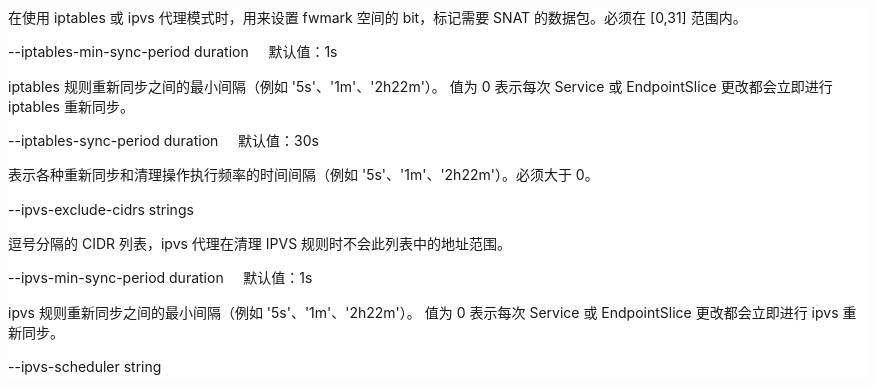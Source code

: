 在使用 iptables 或 ipvs 代理模式时，用来设置 fwmark 空间的 bit，标记需要
SNAT 的数据包。必须在 [0,31] 范围内。
</p>
</td>
</tr>

<tr>
<td colspan="2">--iptables-min-sync-period duration&nbsp;&nbsp;&nbsp;&nbsp;&nbsp;默认值：1s</td>
</tr>
<tr>
<td></td><td style="line-height: 130%; word-wrap: break-word;"><p>

iptables 规则重新同步之间的最小间隔（例如 '5s'、'1m'、'2h22m'）。
值为 0 表示每次 Service 或 EndpointSlice 更改都会立即进行 iptables 重新同步。
</p>
</td>
</tr>

<tr>
<td colspan="2">--iptables-sync-period duration&nbsp;&nbsp;&nbsp;&nbsp;&nbsp;默认值：30s</td>
</tr>
<tr>
<td></td><td style="line-height: 130%; word-wrap: break-word;"><p>

表示各种重新同步和清理操作执行频率的时间间隔（例如 '5s'、'1m'、'2h22m'）。必须大于 0。
</p>
</td>
</tr>

<tr>
<td colspan="2">--ipvs-exclude-cidrs strings</td>
</tr>
<tr>
<td></td><td style="line-height: 130%; word-wrap: break-word;"><p>

逗号分隔的 CIDR 列表，ipvs 代理在清理 IPVS 规则时不会此列表中的地址范围。
</p>
</td>
</tr>

<tr>
<td colspan="2">--ipvs-min-sync-period duration&nbsp;&nbsp;&nbsp;&nbsp;&nbsp;默认值：1s</td>
</tr>
<tr>
<td></td><td style="line-height: 130%; word-wrap: break-word;"><p>

ipvs 规则重新同步之间的最小间隔（例如 '5s'、'1m'、'2h22m'）。
值为 0 表示每次 Service 或 EndpointSlice 更改都会立即进行 ipvs 重新同步。
</p>
</td>
</tr>

<tr>
<td colspan="2">--ipvs-scheduler string</td>
</tr>
<tr>
<td></td><td style="line-height: 130%; word-wrap: break-word;"><p>
